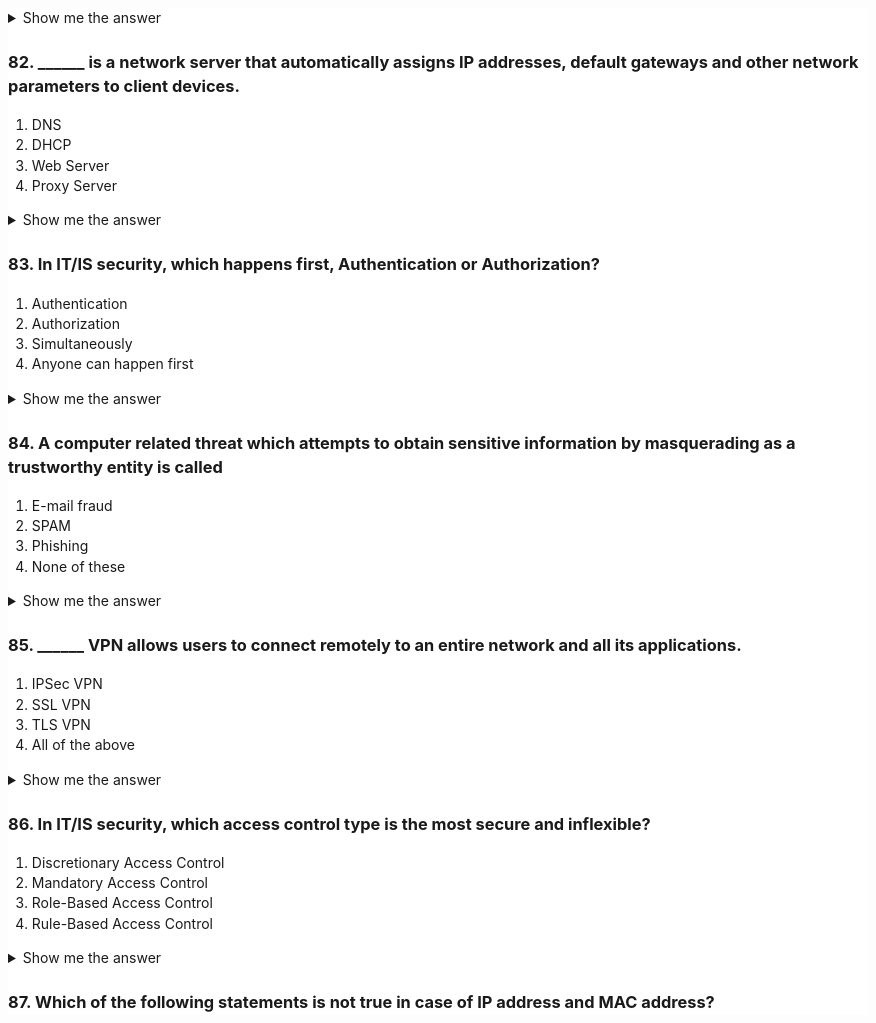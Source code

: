 <details><summary>Show me the answer</summary></details>

### 82. \_\_\_\_\_\_ is a network server that automatically assigns IP addresses, default gateways and other network parameters to client devices.

1. DNS
2. DHCP
3. Web Server
4. Proxy Server

<details><summary>Show me the answer</summary></details>

### 83. In IT/IS security, which happens first, Authentication or Authorization?

1. Authentication
2. Authorization
3. Simultaneously
4. Anyone can happen first

<details><summary>Show me the answer</summary></details>

### 84. A computer related threat which attempts to obtain sensitive information by masquerading as a trustworthy entity is called

1. E-mail fraud
2. SPAM
3. Phishing
4. None of these

<details><summary>Show me the answer</summary></details>

### 85. \_\_\_\_\_\_ VPN allows users to connect remotely to an entire network and all its applications.

1. IPSec VPN
2. SSL VPN
3. TLS VPN
4. All of the above

<details><summary>Show me the answer</summary></details>

### 86. In IT/IS security, which access control type is the most secure and inflexible?

1. Discretionary Access Control
2. Mandatory Access Control
3. Role-Based Access Control
4. Rule-Based Access Control

<details><summary>Show me the answer</summary></details>

### 87. Which of the following statements is not true in case of IP address and MAC address?
